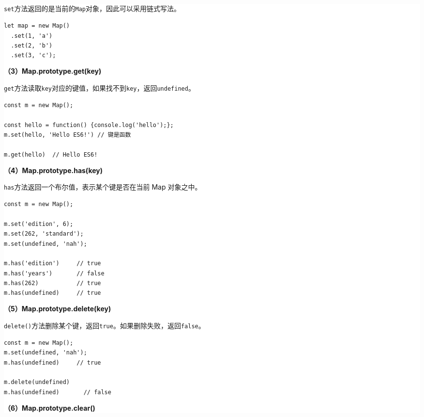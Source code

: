 `set`方法返回的是当前的`Map`对象，因此可以采用链式写法。

```
let map = new Map()
  .set(1, 'a')
  .set(2, 'b')
  .set(3, 'c');

```

**（3）Map.prototype.get(key)**

`get`方法读取`key`对应的键值，如果找不到`key`，返回`undefined`。

```
const m = new Map();

const hello = function() {console.log('hello');};
m.set(hello, 'Hello ES6!') // 键是函数

m.get(hello)  // Hello ES6!

```

**（4）Map.prototype.has(key)**

`has`方法返回一个布尔值，表示某个键是否在当前 Map 对象之中。

```
const m = new Map();

m.set('edition', 6);
m.set(262, 'standard');
m.set(undefined, 'nah');

m.has('edition')     // true
m.has('years')       // false
m.has(262)           // true
m.has(undefined)     // true

```

**（5）Map.prototype.delete(key)**

`delete()`方法删除某个键，返回`true`。如果删除失败，返回`false`。

```
const m = new Map();
m.set(undefined, 'nah');
m.has(undefined)     // true

m.delete(undefined)
m.has(undefined)       // false

```

**（6）Map.prototype.clear()**
